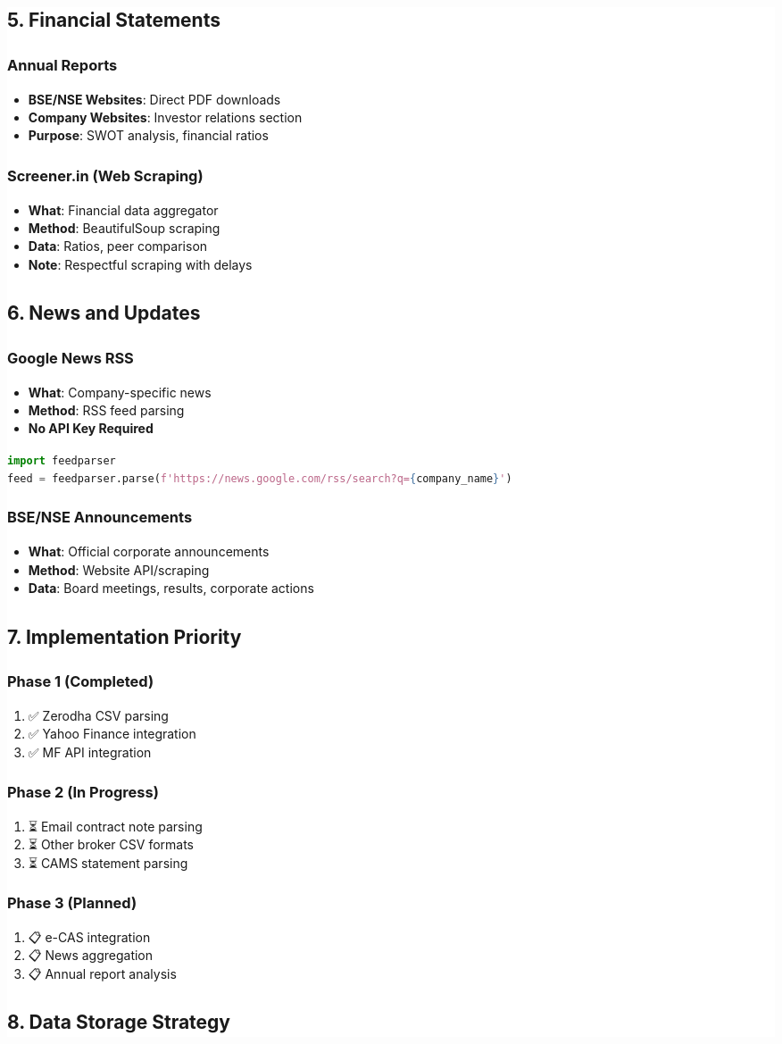 ## 5. Financial Statements

### Annual Reports
- **BSE/NSE Websites**: Direct PDF downloads
- **Company Websites**: Investor relations section
- **Purpose**: SWOT analysis, financial ratios

### Screener.in (Web Scraping)
- **What**: Financial data aggregator
- **Method**: BeautifulSoup scraping
- **Data**: Ratios, peer comparison
- **Note**: Respectful scraping with delays

## 6. News and Updates

### Google News RSS
- **What**: Company-specific news
- **Method**: RSS feed parsing
- **No API Key Required**

```python
import feedparser
feed = feedparser.parse(f'https://news.google.com/rss/search?q={company_name}')
```

### BSE/NSE Announcements
- **What**: Official corporate announcements
- **Method**: Website API/scraping
- **Data**: Board meetings, results, corporate actions

## 7. Implementation Priority

### Phase 1 (Completed)
1. ✅ Zerodha CSV parsing
2. ✅ Yahoo Finance integration
3. ✅ MF API integration

### Phase 2 (In Progress)
1. ⏳ Email contract note parsing
2. ⏳ Other broker CSV formats
3. ⏳ CAMS statement parsing

### Phase 3 (Planned)
1. 📋 e-CAS integration
2. 📋 News aggregation
3. 📋 Annual report analysis

## 8. Data Storage Strategy
